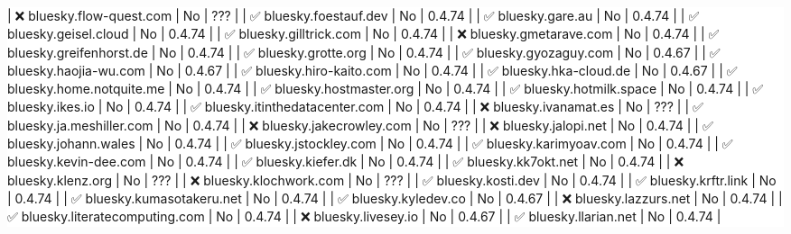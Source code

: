 | ❌ bluesky.flow-quest.com | No | ??? |
| ✅ bluesky.foestauf.dev | No | 0.4.74 |
| ✅ bluesky.gare.au | No | 0.4.74 |
| ✅ bluesky.geisel.cloud | No | 0.4.74 |
| ✅ bluesky.gilltrick.com | No | 0.4.74 |
| ❌ bluesky.gmetarave.com | No | 0.4.74 |
| ✅ bluesky.greifenhorst.de | No | 0.4.74 |
| ✅ bluesky.grotte.org | No | 0.4.74 |
| ✅ bluesky.gyozaguy.com | No | 0.4.67 |
| ✅ bluesky.haojia-wu.com | No | 0.4.67 |
| ✅ bluesky.hiro-kaito.com | No | 0.4.74 |
| ✅ bluesky.hka-cloud.de | No | 0.4.67 |
| ✅ bluesky.home.notquite.me | No | 0.4.74 |
| ✅ bluesky.hostmaster.org | No | 0.4.74 |
| ✅ bluesky.hotmilk.space | No | 0.4.74 |
| ✅ bluesky.ikes.io | No | 0.4.74 |
| ✅ bluesky.itinthedatacenter.com | No | 0.4.74 |
| ❌ bluesky.ivanamat.es | No | ??? |
| ✅ bluesky.ja.meshiller.com | No | 0.4.74 |
| ❌ bluesky.jakecrowley.com | No | ??? |
| ❌ bluesky.jalopi.net | No | 0.4.74 |
| ✅ bluesky.johann.wales | No | 0.4.74 |
| ✅ bluesky.jstockley.com | No | 0.4.74 |
| ✅ bluesky.karimyoav.com | No | 0.4.74 |
| ✅ bluesky.kevin-dee.com | No | 0.4.74 |
| ✅ bluesky.kiefer.dk | No | 0.4.74 |
| ✅ bluesky.kk7okt.net | No | 0.4.74 |
| ❌ bluesky.klenz.org | No | ??? |
| ❌ bluesky.klochwork.com | No | ??? |
| ✅ bluesky.kosti.dev | No | 0.4.74 |
| ✅ bluesky.krftr.link | No | 0.4.74 |
| ✅ bluesky.kumasotakeru.net | No | 0.4.74 |
| ✅ bluesky.kyledev.co | No | 0.4.67 |
| ❌ bluesky.lazzurs.net | No | 0.4.74 |
| ✅ bluesky.literatecomputing.com | No | 0.4.74 |
| ❌ bluesky.livesey.io | No | 0.4.67 |
| ✅ bluesky.llarian.net | No | 0.4.74 |